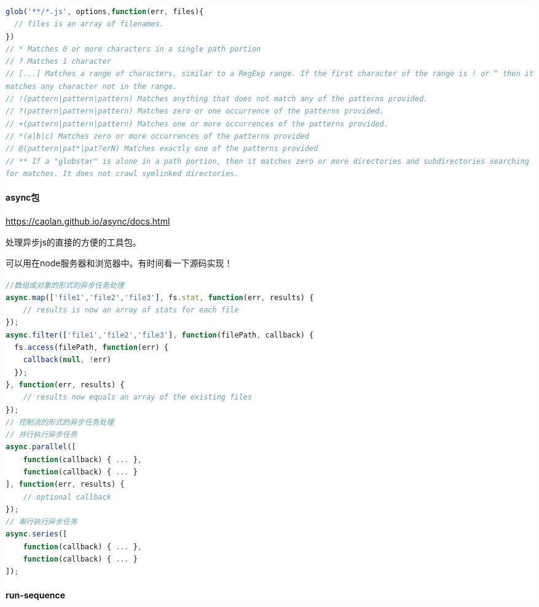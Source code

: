 ```js
glob('**/*.js', options,function(err, files){
  // files is an array of filenames.
})
// * Matches 0 or more characters in a single path portion
// ? Matches 1 character
// [...] Matches a range of characters, similar to a RegExp range. If the first character of the range is ! or ^ then it matches any character not in the range.
// !(pattern|pattern|pattern) Matches anything that does not match any of the patterns provided.
// ?(pattern|pattern|pattern) Matches zero or one occurrence of the patterns provided.
// +(pattern|pattern|pattern) Matches one or more occurrences of the patterns provided.
// *(a|b|c) Matches zero or more occurrences of the patterns provided
// @(pattern|pat*|pat?erN) Matches exactly one of the patterns provided
// ** If a "globstar" is alone in a path portion, then it matches zero or more directories and subdirectories searching for matches. It does not crawl symlinked directories.
```

#### async包

https://caolan.github.io/async/docs.html

处理异步js的直接的方便的工具包。

可以用在node服务器和浏览器中。有时间看一下源码实现！

```js
//数组或对象的形式的异步任务处理
async.map(['file1','file2','file3'], fs.stat, function(err, results) {
    // results is now an array of stats for each file
});
async.filter(['file1','file2','file3'], function(filePath, callback) {
  fs.access(filePath, function(err) {
    callback(null, !err)
  });
}, function(err, results) {
    // results now equals an array of the existing files
});
// 控制流的形式的异步任务处理
// 并行执行异步任务
async.parallel([
    function(callback) { ... },
    function(callback) { ... }
], function(err, results) {
    // optional callback
});
// 串行执行异步任务
async.series([
    function(callback) { ... },
    function(callback) { ... }
]);
```

#### run-sequence
